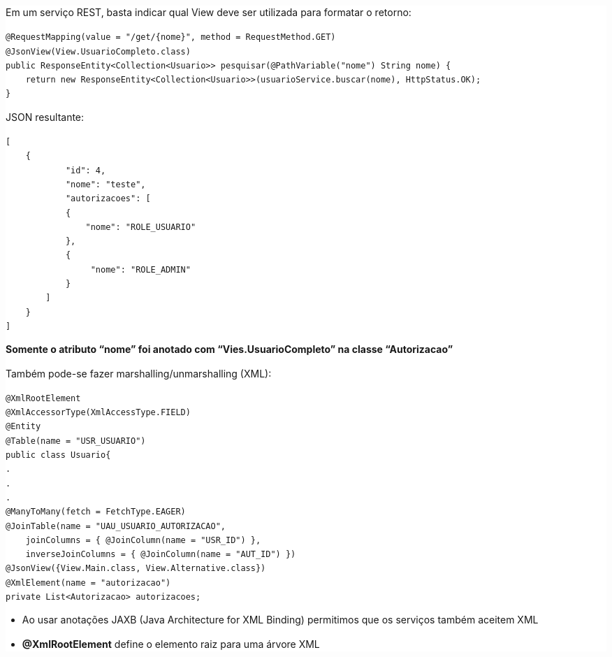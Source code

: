 Em um serviço REST, basta indicar qual View deve ser utilizada para formatar o retorno:

```
@RequestMapping(value = "/get/{nome}", method = RequestMethod.GET)
@JsonView(View.UsuarioCompleto.class)
public ResponseEntity<Collection<Usuario>> pesquisar(@PathVariable("nome") String nome) {
    return new ResponseEntity<Collection<Usuario>>(usuarioService.buscar(nome), HttpStatus.OK);
}
```
JSON resultante:

```
[
    {
            "id": 4,
            "nome": "teste",
            "autorizacoes": [
            {
                "nome": "ROLE_USUARIO"
            },
            {
                 "nome": "ROLE_ADMIN"
            }
        ]
    }
]

```

**Somente o atributo “nome” foi anotado com “Vies.UsuarioCompleto” na classe “Autorizacao”**

Também pode-se fazer marshalling/unmarshalling (XML):

```
@XmlRootElement
@XmlAccessorType(XmlAccessType.FIELD)
@Entity
@Table(name = "USR_USUARIO")
public class Usuario{
.
.
.
@ManyToMany(fetch = FetchType.EAGER)
@JoinTable(name = "UAU_USUARIO_AUTORIZACAO",
    joinColumns = { @JoinColumn(name = "USR_ID") },
    inverseJoinColumns = { @JoinColumn(name = "AUT_ID") })
@JsonView({View.Main.class, View.Alternative.class})
@XmlElement(name = "autorizacao")
private List<Autorizacao> autorizacoes;
```
+ Ao usar anotações JAXB (Java Architecture for XML Binding) permitimos que os serviços também aceitem XML

+ **@XmlRootElement** define o elemento raiz para uma árvore XML
